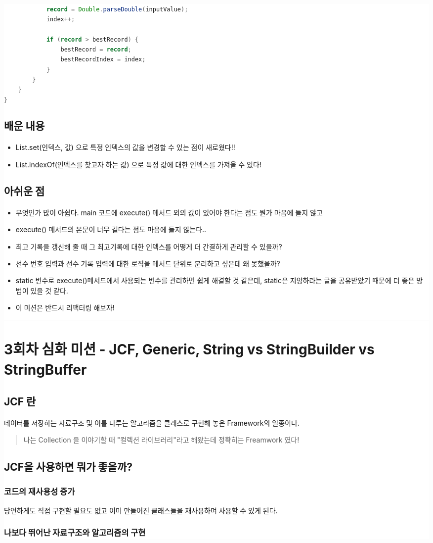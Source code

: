 ```java
            record = Double.parseDouble(inputValue);
            index++;

            if (record > bestRecord) {
                bestRecord = record;
                bestRecordIndex = index;
            }
        }
    }
}
```

## 배운 내용

- List.set(인덱스, 값) 으로 특정 인덱스의 값을 변경할 수 있는 점이 새로웠다!!

- List.indexOf(인덱스를 찾고자 하는 값) 으로 특정 값에 대한 인덱스를 가져올 수 있다!

## 아쉬운 점

- 무엇인가 많이 아쉽다. main 코드에 execute() 메서드 외의 값이 있어야 한다는 점도 뭔가 마음에 들지 않고

- execute() 메서드의 본문이 너무 길다는 점도 마음에 들지 않는다..

- 최고 기록을 갱신해 줄 때 그 최고기록에 대한 인덱스를 어떻게 더 간결하게 관리할 수 있을까?

- 선수 번호 입력과 선수 기록 입력에 대한 로직을 메서드 단위로 분리하고 싶은데 왜 못했을까?

- static 변수로 execute()메서드에서 사용되는 변수를 관리하면 쉽게 해결할 것 같은데, static은 지양하라는 글을 공유받았기 때문에 더 좋은 방법이 있을 것 같다.

- 이 미션은 반드시 리팩터링 해보자!

---

# 3회차 심화 미션 - JCF, Generic, String vs StringBuilder vs StringBuffer

## JCF 란

데이터를 저장하는 자료구조 및 이를 다루는 알고리즘을 클래스로 구현해 놓은 Framework의 일종이다.

> 나는 Collection 을 이야기할 때 "컬렉션 라이브러리"라고 해왔는데 정확히는 Freamwork 였다!

## JCF을 사용하면 뭐가 좋을까?

### 코드의 재사용성 증가

당연하게도 직접 구현할 필요도 없고 이미 만들어진 클래스들을 재사용하며 사용할 수 있게 된다.

### 나보다 뛰어난 자료구조와 알고리즘의 구현
